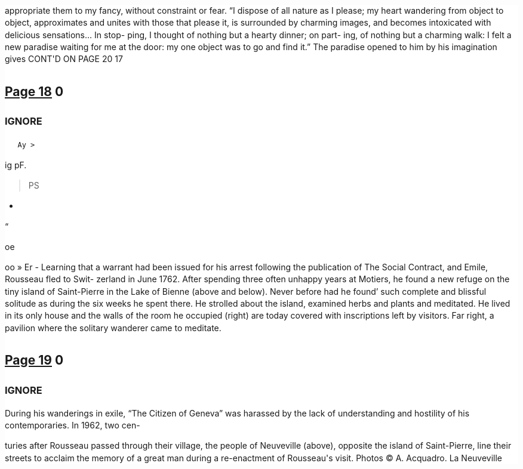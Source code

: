 appropriate them to my fancy, without constraint or fear. 
“I dispose of all nature as I please; my heart wandering 
from object to object, approximates and unites with those 
that please it, is surrounded by charming images, and 
becomes intoxicated with delicious sensations... In stop- 
ping, I thought of nothing but a hearty dinner; on part- 
ing, of nothing but a charming walk: I felt a new 
paradise waiting for me at the door: my one object was 
to go and find it.” 
The paradise opened to him by his imagination gives 
CONT'D ON PAGE 20 
17

## [Page 18](062935engo.pdf#page=18) 0

### IGNORE

       Ay > 
ig pF. 
> PS
 
  
- 
“ 
  
oe 
          
   
oo 
» 
Er - 
Learning that a warrant had been issued for his arrest following the 
publication of The Social Contract, and Emile, Rousseau fled to Swit- 
zerland in June 1762. After spending three often unhappy years at 
Motiers, he found a new refuge on the tiny island of Saint-Pierre in 
the Lake of Bienne (above and below). Never before had he found’ 
such complete and blissful solitude as during the six weeks he spent 
there. He strolled about the island, examined herbs and plants and 
meditated. He lived in its only house and the walls of the room he 
occupied (right) are today covered with inscriptions left by visitors. 
Far right, a pavilion where the solitary wanderer came to meditate. 
 

## [Page 19](062935engo.pdf#page=19) 0

### IGNORE

  
    
   
During his wanderings in exile, “The Citizen of Geneva” was harassed by the 
lack of understanding and hostility of his contemporaries. In 1962, two cen- 
  
turies after Rousseau passed through their village, the people of Neuveville 
(above), opposite the island of Saint-Pierre, line their streets to acclaim 
the memory of a great man during a re-enactment of Rousseau's visit. 
Photos © A. Acquadro. La Neuveville
